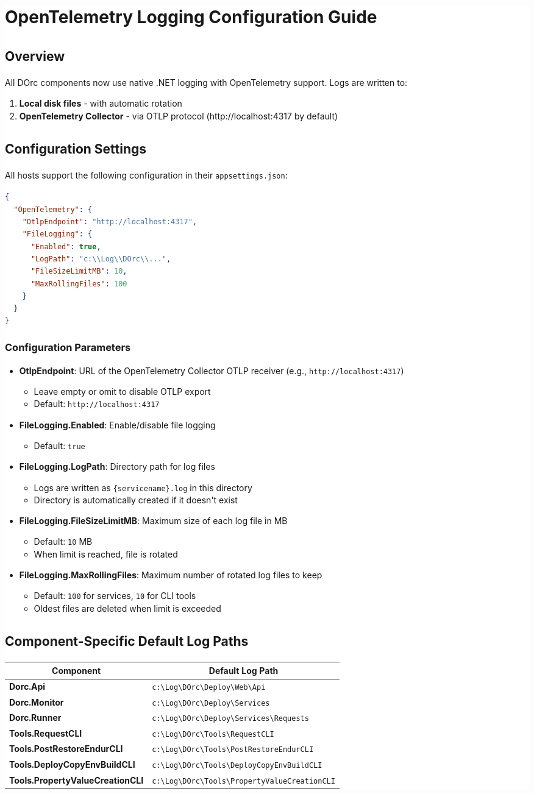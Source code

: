 # OpenTelemetry Logging Configuration Guide

## Overview
All DOrc components now use native .NET logging with OpenTelemetry support. Logs are written to:
1. **Local disk files** - with automatic rotation
2. **OpenTelemetry Collector** - via OTLP protocol (http://localhost:4317 by default)

## Configuration Settings

All hosts support the following configuration in their `appsettings.json`:

```json
{
  "OpenTelemetry": {
    "OtlpEndpoint": "http://localhost:4317",
    "FileLogging": {
      "Enabled": true,
      "LogPath": "c:\\Log\\DOrc\\...",
      "FileSizeLimitMB": 10,
      "MaxRollingFiles": 100
    }
  }
}
```

### Configuration Parameters

- **OtlpEndpoint**: URL of the OpenTelemetry Collector OTLP receiver (e.g., `http://localhost:4317`)
  - Leave empty or omit to disable OTLP export
  - Default: `http://localhost:4317`

- **FileLogging.Enabled**: Enable/disable file logging
  - Default: `true`

- **FileLogging.LogPath**: Directory path for log files
  - Logs are written as `{servicename}.log` in this directory
  - Directory is automatically created if it doesn't exist

- **FileLogging.FileSizeLimitMB**: Maximum size of each log file in MB
  - Default: `10` MB
  - When limit is reached, file is rotated

- **FileLogging.MaxRollingFiles**: Maximum number of rotated log files to keep
  - Default: `100` for services, `10` for CLI tools
  - Oldest files are deleted when limit is exceeded

## Component-Specific Default Log Paths

| Component | Default Log Path |
|-----------|-----------------|
| **Dorc.Api** | `c:\Log\DOrc\Deploy\Web\Api` |
| **Dorc.Monitor** | `c:\Log\DOrc\Deploy\Services` |
| **Dorc.Runner** | `c:\Log\DOrc\Deploy\Services\Requests` |
| **Tools.RequestCLI** | `c:\Log\DOrc\Tools\RequestCLI` |
| **Tools.PostRestoreEndurCLI** | `c:\Log\DOrc\Tools\PostRestoreEndurCLI` |
| **Tools.DeployCopyEnvBuildCLI** | `c:\Log\DOrc\Tools\DeployCopyEnvBuildCLI` |
| **Tools.PropertyValueCreationCLI** | `c:\Log\DOrc\Tools\PropertyValueCreationCLI` |

